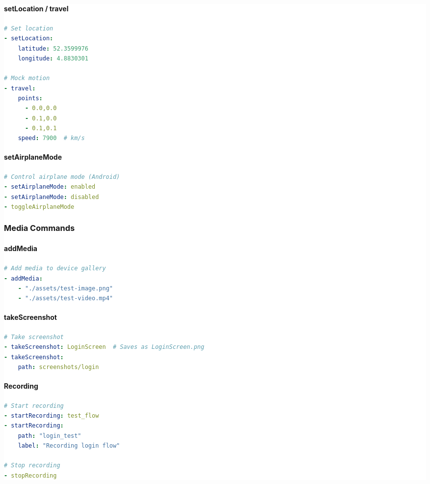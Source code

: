 #### setLocation / travel
```yaml
# Set location
- setLocation:
    latitude: 52.3599976
    longitude: 4.8830301

# Mock motion
- travel:
    points:
      - 0.0,0.0
      - 0.1,0.0
      - 0.1,0.1
    speed: 7900  # km/s
```

#### setAirplaneMode
```yaml
# Control airplane mode (Android)
- setAirplaneMode: enabled
- setAirplaneMode: disabled
- toggleAirplaneMode
```

### Media Commands

#### addMedia
```yaml
# Add media to device gallery
- addMedia:
    - "./assets/test-image.png"
    - "./assets/test-video.mp4"
```

#### takeScreenshot
```yaml
# Take screenshot
- takeScreenshot: LoginScreen  # Saves as LoginScreen.png
- takeScreenshot:
    path: screenshots/login
```

#### Recording
```yaml
# Start recording
- startRecording: test_flow
- startRecording:
    path: "login_test"
    label: "Recording login flow"

# Stop recording
- stopRecording
```
